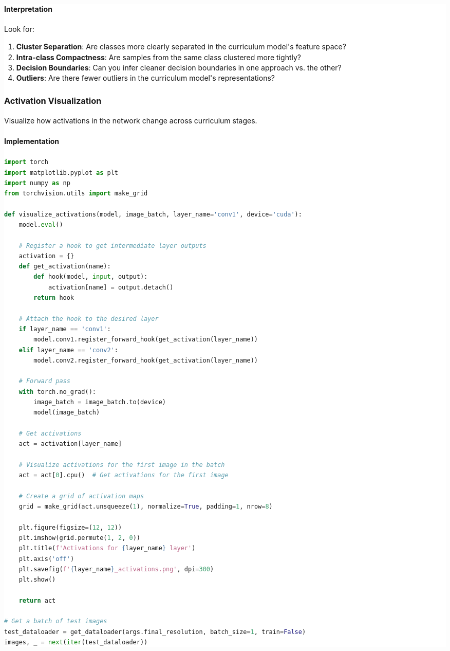 #### Interpretation

Look for:

1. **Cluster Separation**: Are classes more clearly separated in the curriculum model's feature space?
2. **Intra-class Compactness**: Are samples from the same class clustered more tightly?
3. **Decision Boundaries**: Can you infer cleaner decision boundaries in one approach vs. the other?
4. **Outliers**: Are there fewer outliers in the curriculum model's representations?

### Activation Visualization

Visualize how activations in the network change across curriculum stages.

#### Implementation

```python
import torch
import matplotlib.pyplot as plt
import numpy as np
from torchvision.utils import make_grid

def visualize_activations(model, image_batch, layer_name='conv1', device='cuda'):
    model.eval()
    
    # Register a hook to get intermediate layer outputs
    activation = {}
    def get_activation(name):
        def hook(model, input, output):
            activation[name] = output.detach()
        return hook
    
    # Attach the hook to the desired layer
    if layer_name == 'conv1':
        model.conv1.register_forward_hook(get_activation(layer_name))
    elif layer_name == 'conv2':
        model.conv2.register_forward_hook(get_activation(layer_name))
    
    # Forward pass
    with torch.no_grad():
        image_batch = image_batch.to(device)
        model(image_batch)
    
    # Get activations
    act = activation[layer_name]
    
    # Visualize activations for the first image in the batch
    act = act[0].cpu()  # Get activations for the first image
    
    # Create a grid of activation maps
    grid = make_grid(act.unsqueeze(1), normalize=True, padding=1, nrow=8)
    
    plt.figure(figsize=(12, 12))
    plt.imshow(grid.permute(1, 2, 0))
    plt.title(f'Activations for {layer_name} layer')
    plt.axis('off')
    plt.savefig(f'{layer_name}_activations.png', dpi=300)
    plt.show()
    
    return act

# Get a batch of test images
test_dataloader = get_dataloader(args.final_resolution, batch_size=1, train=False)
images, _ = next(iter(test_dataloader))
```
